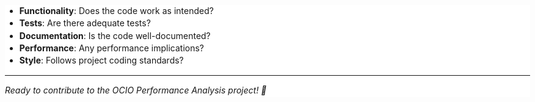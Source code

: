 - **Functionality**: Does the code work as intended?
- **Tests**: Are there adequate tests?
- **Documentation**: Is the code well-documented?
- **Performance**: Any performance implications?
- **Style**: Follows project coding standards?

---

*Ready to contribute to the OCIO Performance Analysis project! 🚀*
